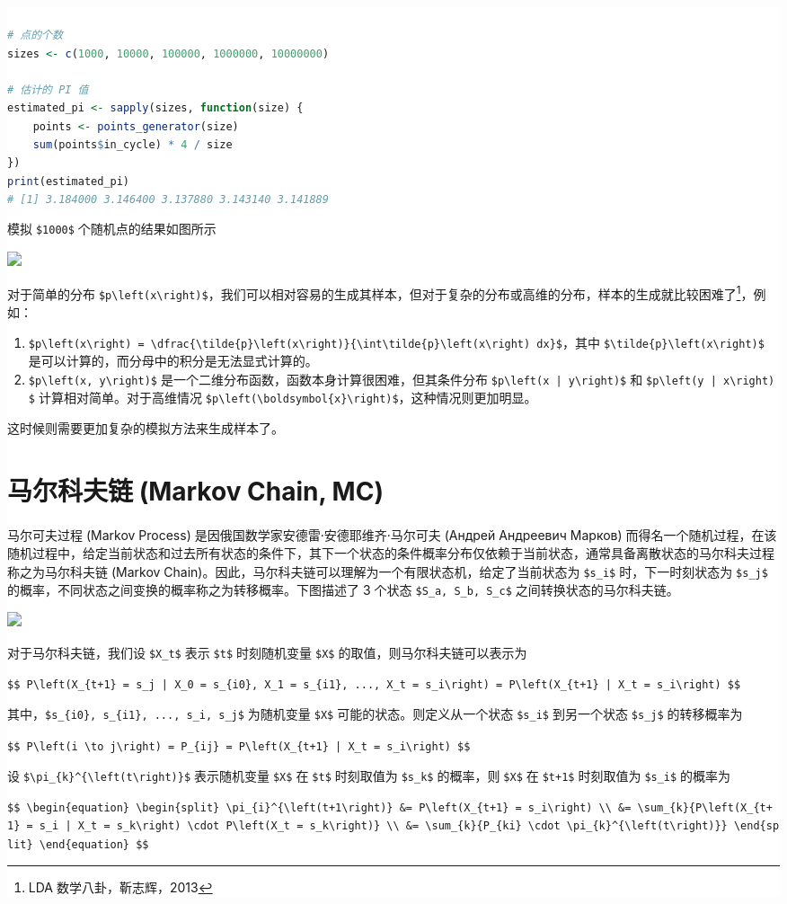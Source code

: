```r

# 点的个数
sizes <- c(1000, 10000, 100000, 1000000, 10000000)

# 估计的 PI 值
estimated_pi <- sapply(sizes, function(size) {
    points <- points_generator(size)
    sum(points$in_cycle) * 4 / size
})
print(estimated_pi)
# [1] 3.184000 3.146400 3.137880 3.143140 3.141889
```

模拟 `$1000$` 个随机点的结果如图所示

![](/images/cn/2017-12-17-mcmc-and-gibbs-sampling/mc-pi-simulation.png)

对于简单的分布 `$p\left(x\right)$`，我们可以相对容易的生成其样本，但对于复杂的分布或高维的分布，样本的生成就比较困难了[^rickjin2013lda]，例如：

1. `$p\left(x\right) = \dfrac{\tilde{p}\left(x\right)}{\int\tilde{p}\left(x\right) dx}$`，其中 `$\tilde{p}\left(x\right)$` 是可以计算的，而分母中的积分是无法显式计算的。
2. `$p\left(x, y\right)$` 是一个二维分布函数，函数本身计算很困难，但其条件分布 `$p\left(x | y\right)$` 和 `$p\left(y | x\right)$` 计算相对简单。对于高维情况 `$p\left(\boldsymbol{x}\right)$`，这种情况则更加明显。

这时候则需要更加复杂的模拟方法来生成样本了。

# 马尔科夫链 (Markov Chain, MC)

马尔可夫过程 (Markov Process) 是因俄国数学家安德雷·安德耶维齐·马尔可夫 (Андрей Андреевич Марков) 而得名一个随机过程，在该随机过程中，给定当前状态和过去所有状态的条件下，其下一个状态的条件概率分布仅依赖于当前状态，通常具备离散状态的马尔科夫过程称之为马尔科夫链 (Markov Chain)。因此，马尔科夫链可以理解为一个有限状态机，给定了当前状态为 `$s_i$` 时，下一时刻状态为 `$s_j$` 的概率，不同状态之间变换的概率称之为转移概率。下图描述了 3 个状态 `$S_a, S_b, S_c$` 之间转换状态的马尔科夫链。

![](/images/cn/2017-12-17-mcmc-and-gibbs-sampling/markov-chain-demo.png)

对于马尔科夫链，我们设 `$X_t$` 表示 `$t$` 时刻随机变量 `$X$` 的取值，则马尔科夫链可以表示为

`$$
P\left(X_{t+1} = s_j | X_0 = s_{i0}, X_1 = s_{i1}, ..., X_t = s_i\right) = P\left(X_{t+1} | X_t = s_i\right)
$$`

其中，`$s_{i0}, s_{i1}, ..., s_i, s_j$` 为随机变量 `$X$` 可能的状态。则定义从一个状态 `$s_i$` 到另一个状态 `$s_j$` 的转移概率为

`$$
P\left(i \to j\right) = P_{ij} = P\left(X_{t+1} | X_t = s_i\right)
$$`

设 `$\pi_{k}^{\left(t\right)}$` 表示随机变量 `$X$` 在 `$t$` 时刻取值为 `$s_k$` 的概率，则 `$X$` 在 `$t+1$` 时刻取值为 `$s_i$` 的概率为

`$$
\begin{equation}
\begin{split}
    \pi_{i}^{\left(t+1\right)} &= P\left(X_{t+1} = s_i\right) \\
    &= \sum_{k}{P\left(X_{t+1} = s_i | X_t = s_k\right) \cdot P\left(X_t = s_k\right)} \\
    &= \sum_{k}{P_{ki} \cdot \pi_{k}^{\left(t\right)}}
\end{split}
\end{equation}
$$`


[^rickjin2013lda]: LDA 数学八卦，靳志辉，2013